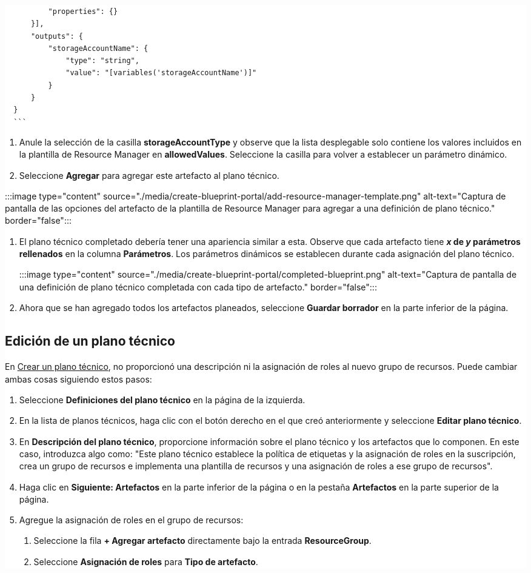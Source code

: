               "properties": {}
          }],
          "outputs": {
              "storageAccountName": {
                  "type": "string",
                  "value": "[variables('storageAccountName')]"
              }
          }
      }
      ```

   1. Anule la selección de la casilla **storageAccountType** y observe que la lista desplegable solo contiene los valores incluidos en la plantilla de Resource Manager en **allowedValues**. Seleccione la casilla para volver a establecer un parámetro dinámico.

   1. Seleccione **Agregar** para agregar este artefacto al plano técnico.

   :::image type="content" source="./media/create-blueprint-portal/add-resource-manager-template.png" alt-text="Captura de pantalla de las opciones del artefacto de la plantilla de Resource Manager para agregar a una definición de plano técnico." border="false":::

1. El plano técnico completado debería tener una apariencia similar a esta. Observe que cada artefacto tiene **_x_ de _y_ parámetros rellenados** en la columna **Parámetros**. Los parámetros dinámicos se establecen durante cada asignación del plano técnico.

   :::image type="content" source="./media/create-blueprint-portal/completed-blueprint.png" alt-text="Captura de pantalla de una definición de plano técnico completada con cada tipo de artefacto." border="false":::

1. Ahora que se han agregado todos los artefactos planeados, seleccione **Guardar borrador** en la parte inferior de la página.

## <a name="edit-a-blueprint"></a>Edición de un plano técnico

En [Crear un plano técnico](#create-a-blueprint), no proporcionó una descripción ni la asignación de roles al nuevo grupo de recursos. Puede cambiar ambas cosas siguiendo estos pasos:

1. Seleccione **Definiciones del plano técnico** en la página de la izquierda.

1. En la lista de planos técnicos, haga clic con el botón derecho en el que creó anteriormente y seleccione **Editar plano técnico**.

1. En **Descripción del plano técnico**, proporcione información sobre el plano técnico y los artefactos que lo componen. En este caso, introduzca algo como: "Este plano técnico establece la política de etiquetas y la asignación de roles en la suscripción, crea un grupo de recursos e implementa una plantilla de recursos y una asignación de roles a ese grupo de recursos".

1. Haga clic en **Siguiente: Artefactos** en la parte inferior de la página o en la pestaña **Artefactos** en la parte superior de la página.

1. Agregue la asignación de roles en el grupo de recursos:

   1. Seleccione la fila **+ Agregar artefacto** directamente bajo la entrada **ResourceGroup**.

   1. Seleccione **Asignación de roles** para **Tipo de artefacto**.
